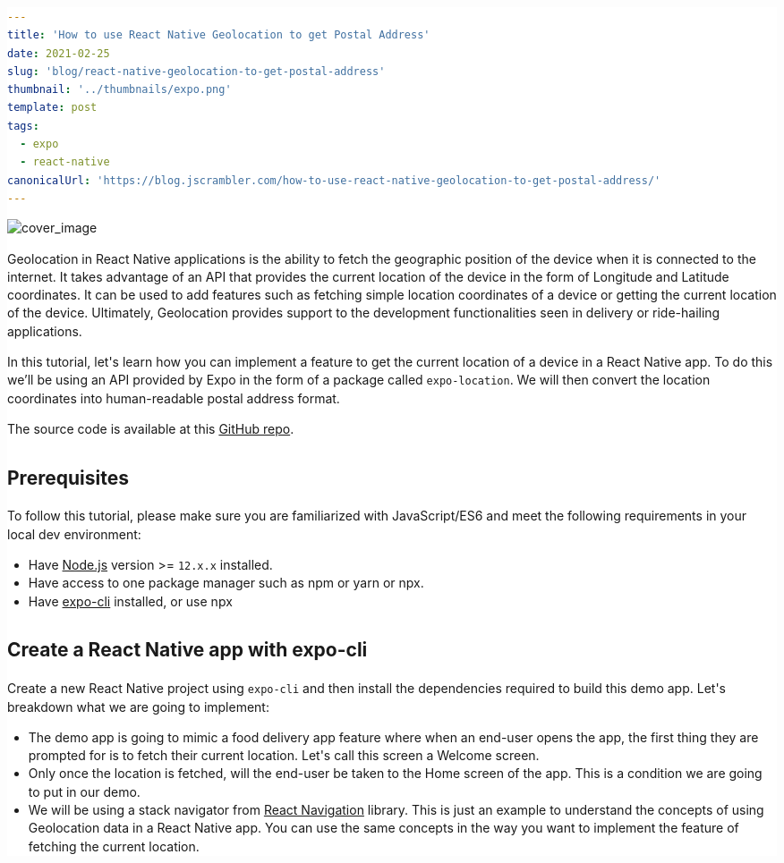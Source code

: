 ```yaml
---
title: 'How to use React Native Geolocation to get Postal Address'
date: 2021-02-25
slug: 'blog/react-native-geolocation-to-get-postal-address'
thumbnail: '../thumbnails/expo.png'
template: post
tags:
  - expo
  - react-native
canonicalUrl: 'https://blog.jscrambler.com/how-to-use-react-native-geolocation-to-get-postal-address/'
---
```


![cover_image](https://blog.jscrambler.com/content/images/2021/02/jscrambler-blog-how-to-create-a-react-native-geolocation-app.jpg)

Geolocation in React Native applications is the ability to fetch the geographic position of the device when it is connected to the internet. It takes advantage of an API that provides the current location of the device in the form of Longitude and Latitude coordinates. It can be used to add features such as fetching simple location coordinates of a device or getting the current location of the device. Ultimately, Geolocation provides support to the development functionalities seen in delivery or ride-hailing applications.

In this tutorial, let's learn how you can implement a feature to get the current location of a device in a React Native app. To do this we’ll be using an API provided by Expo in the form of a package called `expo-location`. We will then convert the location coordinates into human-readable postal address format.

The source code is available at this [GitHub repo](https://github.com/amandeepmittal/react-native-examples/tree/master/expo-geolocation-example).

## Prerequisites

To follow this tutorial, please make sure you are familiarized with JavaScript/ES6 and meet the following requirements in your local dev environment:

- Have [Node.js](https://nodejs.org/) version >= `12.x.x` installed.
- Have access to one package manager such as npm or yarn or npx.
- Have [expo-cli](https://github.com/expo/expo-cli) installed, or use npx

## Create a React Native app with expo-cli

Create a new React Native project using `expo-cli` and then install the dependencies required to build this demo app. Let's breakdown what we are going to implement:

- The demo app is going to mimic a food delivery app feature where when an end-user opens the app, the first thing they are prompted for is to fetch their current location. Let's call this screen a Welcome screen.
- Only once the location is fetched, will the end-user be taken to the Home screen of the app. This is a condition we are going to put in our demo.
- We will be using a stack navigator from [React Navigation](https://reactnavigation.org/docs/getting-started) library. This is just an example to understand the concepts of using Geolocation data in a React Native app. You can use the same concepts in the way you want to implement the feature of fetching the current location.
